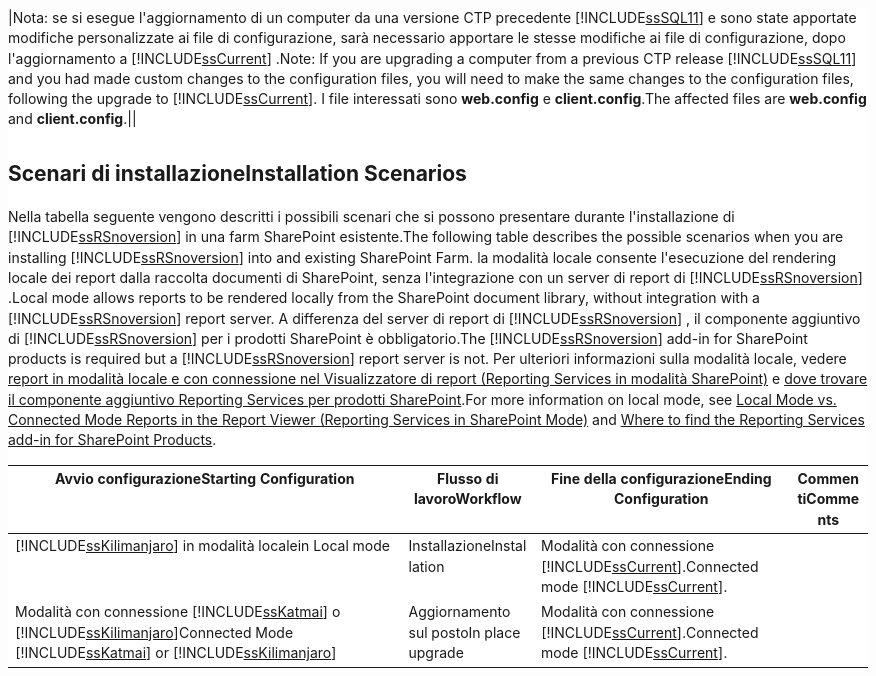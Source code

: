 |<span data-ttu-id="e2ef7-116">Nota: se si esegue l'aggiornamento di un computer da una versione CTP precedente [!INCLUDE[ssSQL11](../../includes/sssql11-md.md)] e sono state apportate modifiche personalizzate ai file di configurazione, sarà necessario apportare le stesse modifiche ai file di configurazione, dopo l'aggiornamento a [!INCLUDE[ssCurrent](../../includes/sscurrent-md.md)] .</span><span class="sxs-lookup"><span data-stu-id="e2ef7-116">Note: If you are upgrading a computer from a previous CTP release [!INCLUDE[ssSQL11](../../includes/sssql11-md.md)] and you had made custom changes to the configuration files, you will need to make the same changes to the configuration files, following the upgrade to [!INCLUDE[ssCurrent](../../includes/sscurrent-md.md)].</span></span> <span data-ttu-id="e2ef7-117">I file interessati sono **web.config** e **client.config**.</span><span class="sxs-lookup"><span data-stu-id="e2ef7-117">The affected files are **web.config** and **client.config**.</span></span>||  
  
## <a name="installation-scenarios"></a><span data-ttu-id="e2ef7-118">Scenari di installazione</span><span class="sxs-lookup"><span data-stu-id="e2ef7-118">Installation Scenarios</span></span>  
 <span data-ttu-id="e2ef7-119">Nella tabella seguente vengono descritti i possibili scenari che si possono presentare durante l'installazione di [!INCLUDE[ssRSnoversion](../../includes/ssrsnoversion-md.md)] in una farm SharePoint esistente.</span><span class="sxs-lookup"><span data-stu-id="e2ef7-119">The following table describes the possible scenarios when you are installing [!INCLUDE[ssRSnoversion](../../includes/ssrsnoversion-md.md)] into and existing SharePoint Farm.</span></span> <span data-ttu-id="e2ef7-120">la modalità locale consente l'esecuzione del rendering locale dei report dalla raccolta documenti di SharePoint, senza l'integrazione con un server di report di [!INCLUDE[ssRSnoversion](../../includes/ssrsnoversion-md.md)] .</span><span class="sxs-lookup"><span data-stu-id="e2ef7-120">Local mode allows reports to be rendered locally from the SharePoint document library, without integration with a [!INCLUDE[ssRSnoversion](../../includes/ssrsnoversion-md.md)] report server.</span></span> <span data-ttu-id="e2ef7-121">A differenza del server di report di [!INCLUDE[ssRSnoversion](../../includes/ssrsnoversion-md.md)] , il componente aggiuntivo di [!INCLUDE[ssRSnoversion](../../includes/ssrsnoversion-md.md)] per i prodotti SharePoint è obbligatorio.</span><span class="sxs-lookup"><span data-stu-id="e2ef7-121">The [!INCLUDE[ssRSnoversion](../../includes/ssrsnoversion-md.md)] add-in for SharePoint products is required but a [!INCLUDE[ssRSnoversion](../../includes/ssrsnoversion-md.md)] report server is not.</span></span> <span data-ttu-id="e2ef7-122">Per ulteriori informazioni sulla modalità locale, vedere [report in modalità locale e con connessione nel Visualizzatore di report &#40;Reporting Services in modalità SharePoint&#41;](../../../2014/reporting-services/local-vs-connected-mode-report-viewer-reporting-services-sharepoint-mode.md) e [dove trovare il componente aggiuntivo Reporting Services per prodotti SharePoint](../../reporting-services/install-windows/where-to-find-the-reporting-services-add-in-for-sharepoint-products.md).</span><span class="sxs-lookup"><span data-stu-id="e2ef7-122">For more information on local mode, see [Local Mode vs. Connected Mode Reports in the Report Viewer &#40;Reporting Services in SharePoint Mode&#41;](../../../2014/reporting-services/local-vs-connected-mode-report-viewer-reporting-services-sharepoint-mode.md) and [Where to find the Reporting Services add-in for SharePoint Products](../../reporting-services/install-windows/where-to-find-the-reporting-services-add-in-for-sharepoint-products.md).</span></span>  
  
|<span data-ttu-id="e2ef7-123">Avvio configurazione</span><span class="sxs-lookup"><span data-stu-id="e2ef7-123">Starting Configuration</span></span>|<span data-ttu-id="e2ef7-124">Flusso di lavoro</span><span class="sxs-lookup"><span data-stu-id="e2ef7-124">Workflow</span></span>|<span data-ttu-id="e2ef7-125">Fine della configurazione</span><span class="sxs-lookup"><span data-stu-id="e2ef7-125">Ending Configuration</span></span>|<span data-ttu-id="e2ef7-126">Commenti</span><span class="sxs-lookup"><span data-stu-id="e2ef7-126">Comments</span></span>|  
|----------------------------|--------------|--------------------------|--------------|  
|[!INCLUDE[ssKilimanjaro](../../includes/sskilimanjaro-md.md)] <span data-ttu-id="e2ef7-127">in modalità locale</span><span class="sxs-lookup"><span data-stu-id="e2ef7-127">in Local mode</span></span>|<span data-ttu-id="e2ef7-128">Installazione</span><span class="sxs-lookup"><span data-stu-id="e2ef7-128">Installation</span></span>|<span data-ttu-id="e2ef7-129">Modalità con connessione [!INCLUDE[ssCurrent](../../includes/sscurrent-md.md)].</span><span class="sxs-lookup"><span data-stu-id="e2ef7-129">Connected mode [!INCLUDE[ssCurrent](../../includes/sscurrent-md.md)].</span></span>||  
|<span data-ttu-id="e2ef7-130">Modalità con connessione [!INCLUDE[ssKatmai](../../includes/sskatmai-md.md)] o [!INCLUDE[ssKilimanjaro](../../includes/sskilimanjaro-md.md)]</span><span class="sxs-lookup"><span data-stu-id="e2ef7-130">Connected Mode [!INCLUDE[ssKatmai](../../includes/sskatmai-md.md)] or [!INCLUDE[ssKilimanjaro](../../includes/sskilimanjaro-md.md)]</span></span>|<span data-ttu-id="e2ef7-131">Aggiornamento sul posto</span><span class="sxs-lookup"><span data-stu-id="e2ef7-131">In place upgrade</span></span>|<span data-ttu-id="e2ef7-132">Modalità con connessione [!INCLUDE[ssCurrent](../../includes/sscurrent-md.md)].</span><span class="sxs-lookup"><span data-stu-id="e2ef7-132">Connected mode [!INCLUDE[ssCurrent](../../includes/sscurrent-md.md)].</span></span>||  